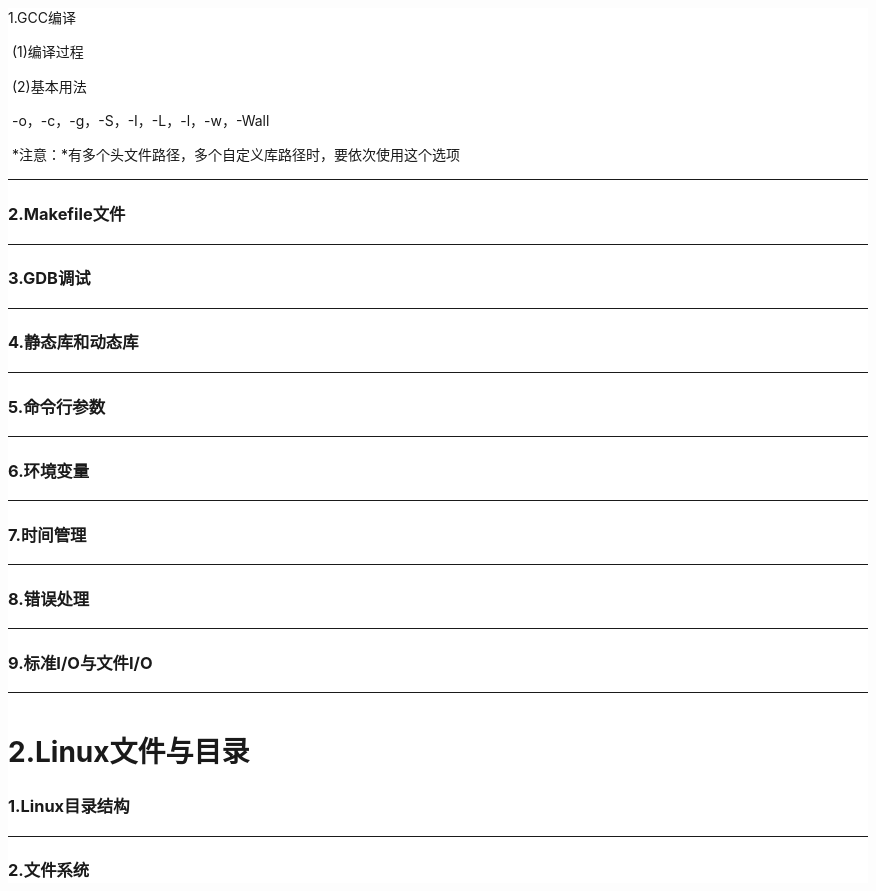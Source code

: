 1.GCC编译

​	(1)编译过程

​	(2)基本用法 

​		-o，-c，-g，-S，-I，-L，-l，-w，-Wall

​		*注意：*有多个头文件路径，多个自定义库路径时，要依次使用这个选项

---

###  **2.Makefile文件**

---

 ### **3.GDB调试**

---

 ### **4.静态库和动态库**

---

### **5.命令行参数**

---

### **6.环境变量**

---

### **7.时间管理**

---

### **8.错误处理**

---

### **9.标准I/O与文件I/O**

---



# **2.Linux文件与目录**

### **1.Linux目录结构**

------

### **2.文件系统**
